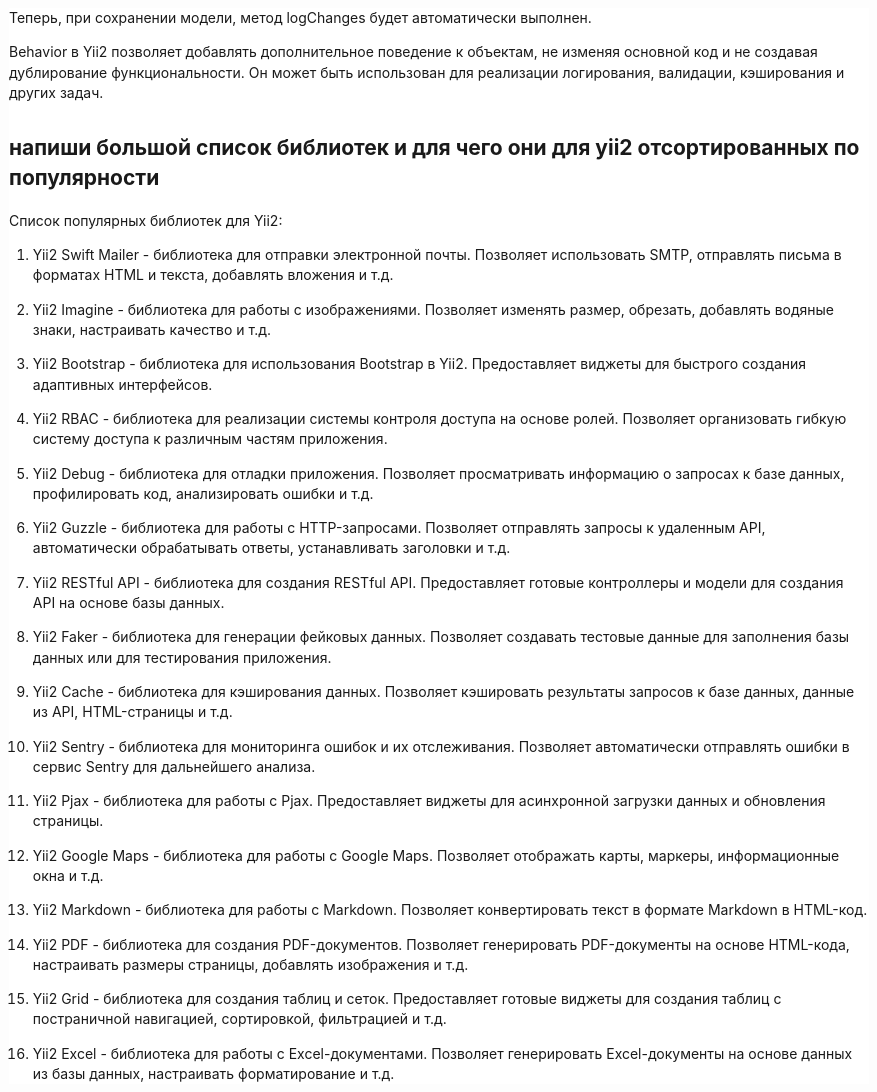Теперь, при сохранении модели, метод logChanges будет автоматически выполнен.

Behavior в Yii2 позволяет добавлять дополнительное поведение к объектам, не изменяя основной код и не создавая дублирование функциональности. Он может быть использован для реализации логирования, валидации, кэширования и других задач.

## напиши большой список библиотек и для чего они для yii2 отсортированных по популярности

Список популярных библиотек для Yii2:

1. Yii2 Swift Mailer - библиотека для отправки электронной почты. Позволяет использовать SMTP, отправлять письма в форматах HTML и текста, добавлять вложения и т.д.

2. Yii2 Imagine - библиотека для работы с изображениями. Позволяет изменять размер, обрезать, добавлять водяные знаки, настраивать качество и т.д.

3. Yii2 Bootstrap - библиотека для использования Bootstrap в Yii2. Предоставляет виджеты для быстрого создания адаптивных интерфейсов.

4. Yii2 RBAC - библиотека для реализации системы контроля доступа на основе ролей. Позволяет организовать гибкую систему доступа к различным частям приложения.

5. Yii2 Debug - библиотека для отладки приложения. Позволяет просматривать информацию о запросах к базе данных, профилировать код, анализировать ошибки и т.д.

6. Yii2 Guzzle - библиотека для работы с HTTP-запросами. Позволяет отправлять запросы к удаленным API, автоматически обрабатывать ответы, устанавливать заголовки и т.д.

7. Yii2 RESTful API - библиотека для создания RESTful API. Предоставляет готовые контроллеры и модели для создания API на основе базы данных.

8. Yii2 Faker - библиотека для генерации фейковых данных. Позволяет создавать тестовые данные для заполнения базы данных или для тестирования приложения.

9. Yii2 Cache - библиотека для кэширования данных. Позволяет кэшировать результаты запросов к базе данных, данные из API, HTML-страницы и т.д.

10. Yii2 Sentry - библиотека для мониторинга ошибок и их отслеживания. Позволяет автоматически отправлять ошибки в сервис Sentry для дальнейшего анализа.

11. Yii2 Pjax - библиотека для работы с Pjax. Предоставляет виджеты для асинхронной загрузки данных и обновления страницы.

12. Yii2 Google Maps - библиотека для работы с Google Maps. Позволяет отображать карты, маркеры, информационные окна и т.д.

13. Yii2 Markdown - библиотека для работы с Markdown. Позволяет конвертировать текст в формате Markdown в HTML-код.

14. Yii2 PDF - библиотека для создания PDF-документов. Позволяет генерировать PDF-документы на основе HTML-кода, настраивать размеры страницы, добавлять изображения и т.д.

15. Yii2 Grid - библиотека для создания таблиц и сеток. Предоставляет готовые виджеты для создания таблиц с постраничной навигацией, сортировкой, фильтрацией и т.д.

16. Yii2 Excel - библиотека для работы с Excel-документами. Позволяет генерировать Excel-документы на основе данных из базы данных, настраивать форматирование и т.д.
